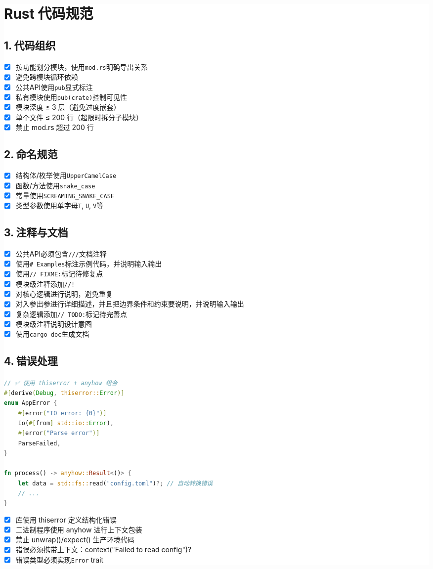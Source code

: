 # Rust 代码规范

## 1. 代码组织

- [x] 按功能划分模块，使用`mod.rs`明确导出关系
- [x] 避免跨模块循环依赖
- [x] 公共API使用`pub`显式标注
- [x] 私有模块使用`pub(crate)`控制可见性
- [x] 模块深度 ≤ 3 层（避免过度嵌套）
- [x] 单个文件 ≤ 200 行（超限时拆分子模块）
- [x] 禁止 mod.rs 超过 200 行

## 2. 命名规范

- [x] 结构体/枚举使用`UpperCamelCase`
- [x] 函数/方法使用`snake_case`
- [x] 常量使用`SCREAMING_SNAKE_CASE`
- [x] 类型参数使用单字母`T`, `U`, `V`等

## 3. 注释与文档

- [x] 公共API必须包含`///`文档注释
- [x] 使用`# Examples`标注示例代码，并说明输入输出
- [x] 使用`// FIXME:`标记待修复点
- [x] 模块级注释添加`//!`
- [x] 对核心逻辑进行说明，避免重复
- [x] 对入参出参进行详细描述，并且把边界条件和约束要说明，并说明输入输出
- [x] 复杂逻辑添加`// TODO:`标记待完善点
- [x] 模块级注释说明设计意图
- [x] 使用`cargo doc`生成文档

## 4. 错误处理

```rust
// ✅ 使用 thiserror + anyhow 组合
#[derive(Debug, thiserror::Error)]
enum AppError {
    #[error("IO error: {0}")]
    Io(#[from] std::io::Error),
    #[error("Parse error")]
    ParseFailed,
}

fn process() -> anyhow::Result<()> {
    let data = std::fs::read("config.toml")?; // 自动转换错误
    // ...
}
```

- [x] 库使用 thiserror 定义结构化错误
- [x] 二进制程序使用 anyhow 进行上下文包装
- [x] 禁止 unwrap()/expect() 生产环境代码
- [x] 错误必须携带上下文：context("Failed to read config")?
- [x] 错误类型必须实现`Error` trait
